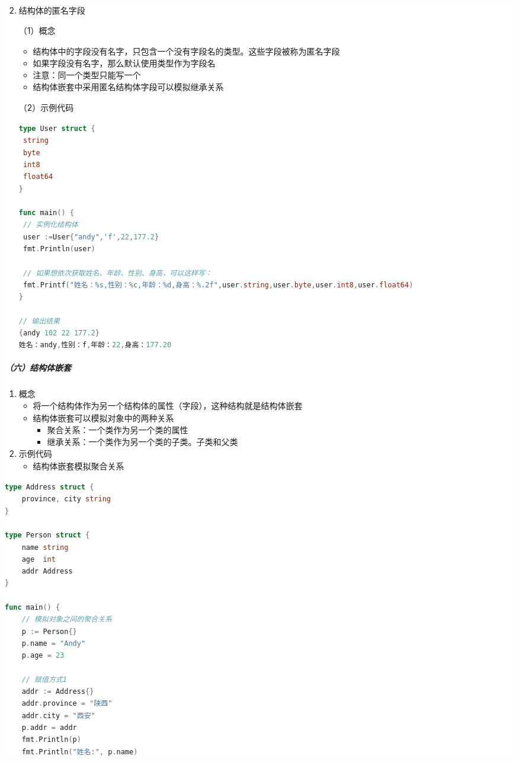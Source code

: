 2. 结构体的匿名字段

   （1）概念

   - 结构体中的字段没有名字，只包含一个没有字段名的类型。这些字段被称为匿名字段
   - 如果字段没有名字，那么默认使用类型作为字段名
   - 注意：同一个类型只能写一个
   - 结构体嵌套中采用匿名结构体字段可以模拟继承关系

   （2）示例代码

   ```go
   type User struct {
   	string
   	byte
   	int8
   	float64
   }
   
   func main() {
   	// 实例化结构体
   	user :=User{"andy",'f',22,177.2}
   	fmt.Println(user)
   
   	// 如果想依次获取姓名、年龄、性别、身高，可以这样写：
   	fmt.Printf("姓名：%s,性别：%c,年龄：%d,身高：%.2f",user.string,user.byte,user.int8,user.float64)
   }
   
   // 输出结果
   {andy 102 22 177.2}
   姓名：andy,性别：f,年龄：22,身高：177.20
   ```

##### （六）结构体嵌套

1. 概念
   - 将一个结构体作为另一个结构体的属性（字段），这种结构就是结构体嵌套
   - 结构体嵌套可以模拟对象中的两种关系
     - 聚合关系：一个类作为另一个类的属性
     - 继承关系：一个类作为另一个类的子类。子类和父类
2. 示例代码
   - 结构体嵌套模拟聚合关系

```go
type Address struct {
	province, city string
}

type Person struct {
	name string
	age  int
	addr Address
}

func main() {
	// 模拟对象之间的聚合关系
	p := Person{}
	p.name = "Andy"
	p.age = 23

	// 赋值方式1
	addr := Address{}
	addr.province = "陕西"
	addr.city = "西安"
	p.addr = addr
	fmt.Println(p)
	fmt.Println("姓名:", p.name)
```